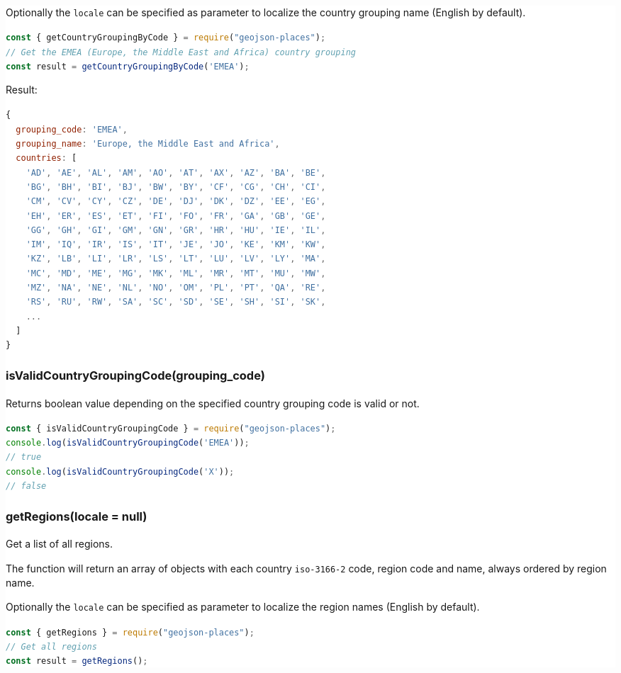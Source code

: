 Optionally the `locale` can be specified as parameter to localize the country grouping name (English by default).

```javascript
const { getCountryGroupingByCode } = require("geojson-places");
// Get the EMEA (Europe, the Middle East and Africa) country grouping
const result = getCountryGroupingByCode('EMEA');
```

Result:

```javascript
{
  grouping_code: 'EMEA',
  grouping_name: 'Europe, the Middle East and Africa',
  countries: [
    'AD', 'AE', 'AL', 'AM', 'AO', 'AT', 'AX', 'AZ', 'BA', 'BE',
    'BG', 'BH', 'BI', 'BJ', 'BW', 'BY', 'CF', 'CG', 'CH', 'CI',
    'CM', 'CV', 'CY', 'CZ', 'DE', 'DJ', 'DK', 'DZ', 'EE', 'EG',
    'EH', 'ER', 'ES', 'ET', 'FI', 'FO', 'FR', 'GA', 'GB', 'GE',
    'GG', 'GH', 'GI', 'GM', 'GN', 'GR', 'HR', 'HU', 'IE', 'IL',
    'IM', 'IQ', 'IR', 'IS', 'IT', 'JE', 'JO', 'KE', 'KM', 'KW',
    'KZ', 'LB', 'LI', 'LR', 'LS', 'LT', 'LU', 'LV', 'LY', 'MA',
    'MC', 'MD', 'ME', 'MG', 'MK', 'ML', 'MR', 'MT', 'MU', 'MW',
    'MZ', 'NA', 'NE', 'NL', 'NO', 'OM', 'PL', 'PT', 'QA', 'RE',
    'RS', 'RU', 'RW', 'SA', 'SC', 'SD', 'SE', 'SH', 'SI', 'SK',
    ...
  ]
}
```

### isValidCountryGroupingCode(grouping_code)

Returns boolean value depending on the specified country grouping code is valid or not.

```javascript
const { isValidCountryGroupingCode } = require("geojson-places");
console.log(isValidCountryGroupingCode('EMEA'));
// true
console.log(isValidCountryGroupingCode('X'));
// false
```

### getRegions(locale = null)

Get a list of all regions.

The function will return an array of objects with each country `iso-3166-2` code, region code and name, always ordered by region name.

Optionally the `locale` can be specified as parameter to localize the region names (English by default).

```javascript
const { getRegions } = require("geojson-places");
// Get all regions
const result = getRegions();
```
